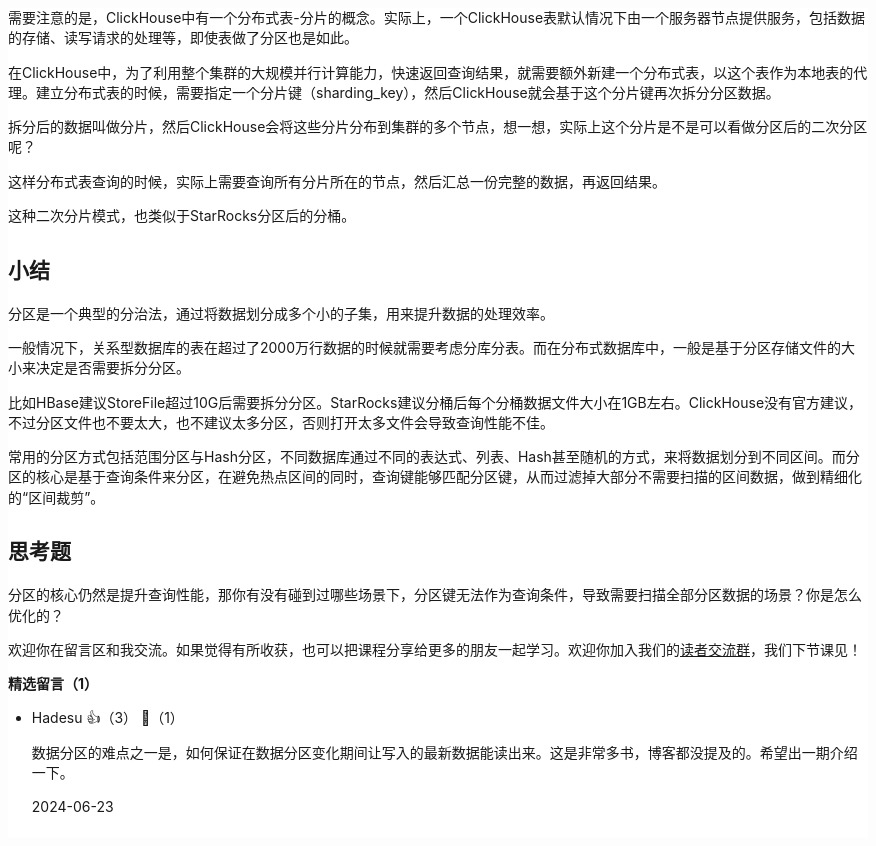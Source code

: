需要注意的是，ClickHouse中有一个分布式表-分片的概念。实际上，一个ClickHouse表默认情况下由一个服务器节点提供服务，包括数据的存储、读写请求的处理等，即使表做了分区也是如此。

在ClickHouse中，为了利用整个集群的大规模并行计算能力，快速返回查询结果，就需要额外新建一个分布式表，以这个表作为本地表的代理。建立分布式表的时候，需要指定一个分片键（sharding\_key），然后ClickHouse就会基于这个分片键再次拆分分区数据。

拆分后的数据叫做分片，然后ClickHouse会将这些分片分布到集群的多个节点，想一想，实际上这个分片是不是可以看做分区后的二次分区呢？

这样分布式表查询的时候，实际上需要查询所有分片所在的节点，然后汇总一份完整的数据，再返回结果。

这种二次分片模式，也类似于StarRocks分区后的分桶。

## 小结

分区是一个典型的分治法，通过将数据划分成多个小的子集，用来提升数据的处理效率。

一般情况下，关系型数据库的表在超过了2000万行数据的时候就需要考虑分库分表。而在分布式数据库中，一般是基于分区存储文件的大小来决定是否需要拆分分区。

比如HBase建议StoreFile超过10G后需要拆分分区。StarRocks建议分桶后每个分桶数据文件大小在1GB左右。ClickHouse没有官方建议，不过分区文件也不要太大，也不建议太多分区，否则打开太多文件会导致查询性能不佳。

常用的分区方式包括范围分区与Hash分区，不同数据库通过不同的表达式、列表、Hash甚至随机的方式，来将数据划分到不同区间。而分区的核心是基于查询条件来分区，在避免热点区间的同时，查询键能够匹配分区键，从而过滤掉大部分不需要扫描的区间数据，做到精细化的“区间裁剪”。

## 思考题

分区的核心仍然是提升查询性能，那你有没有碰到过哪些场景下，分区键无法作为查询条件，导致需要扫描全部分区数据的场景？你是怎么优化的？

欢迎你在留言区和我交流。如果觉得有所收获，也可以把课程分享给更多的朋友一起学习。欢迎你加入我们的[读者交流群](http://jinshuju.net/f/QX5mGO)，我们下节课见！
<div><strong>精选留言（1）</strong></div><ul>
<li><span>Hadesu</span> 👍（3） 💬（1）<p>数据分区的难点之一是，如何保证在数据分区变化期间让写入的最新数据能读出来。这是非常多书，博客都没提及的。希望出一期介绍一下。</p>2024-06-23</li><br/>
</ul>